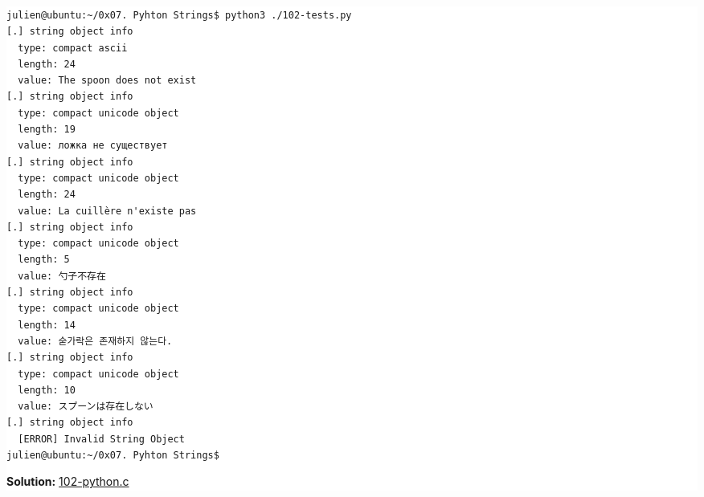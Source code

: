 ```
julien@ubuntu:~/0x07. Pyhton Strings$ python3 ./102-tests.py
[.] string object info
  type: compact ascii
  length: 24
  value: The spoon does not exist
[.] string object info
  type: compact unicode object
  length: 19
  value: ложка не существует
[.] string object info
  type: compact unicode object
  length: 24
  value: La cuillère n'existe pas
[.] string object info
  type: compact unicode object
  length: 5
  value: 勺子不存在
[.] string object info
  type: compact unicode object
  length: 14
  value: 숟가락은 존재하지 않는다.
[.] string object info
  type: compact unicode object
  length: 10
  value: スプーンは存在しない
[.] string object info
  [ERROR] Invalid String Object
julien@ubuntu:~/0x07. Pyhton Strings$
```
**Solution:** [102-python.c](https://github.com/Hazem722/alx-higher_level_programming/blob/cfd1fe53564f4e1228e1d7a594c9392de5d3c759/0x07-python-test_driven_development/102-python.c)
